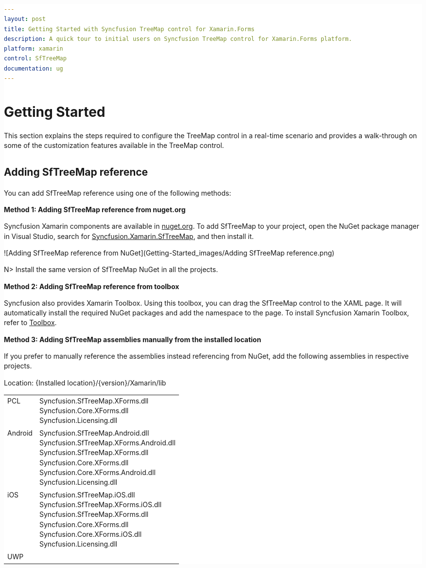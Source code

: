 ```yaml
---
layout: post
title: Getting Started with Syncfusion TreeMap control for Xamarin.Forms
description: A quick tour to initial users on Syncfusion TreeMap control for Xamarin.Forms platform.
platform: xamarin
control: SfTreeMap
documentation: ug
---
```


# Getting Started

This section explains the steps required to configure the TreeMap control in a real-time scenario and provides a walk-through on some of the customization features available in the TreeMap control.

## Adding SfTreeMap reference

You can add SfTreeMap reference using one of the following methods:

**Method 1: Adding SfTreeMap reference from nuget.org**

Syncfusion Xamarin components are available in [nuget.org](https://www.nuget.org/). To add SfTreeMap to your project, open the NuGet package manager in Visual Studio, search for [Syncfusion.Xamarin.SfTreeMap](https://www.nuget.org/packages/Syncfusion.Xamarin.SfTreeMap), and then install it.

![Adding SfTreeMap reference from NuGet](Getting-Started_images/Adding SfTreeMap reference.png)

N> Install the same version of SfTreeMap NuGet in all the projects.

**Method 2: Adding SfTreeMap reference from toolbox**

Syncfusion also provides Xamarin Toolbox. Using this toolbox, you can drag the SfTreeMap control to the XAML page. It will automatically install the required NuGet packages and add the namespace to the page. To install Syncfusion Xamarin Toolbox, refer to [Toolbox](https://help.syncfusion.com/xamarin/utility#toolbox).

**Method 3: Adding SfTreeMap assemblies manually from the installed location**

If you prefer to manually reference the assemblies instead referencing from NuGet, add the following assemblies in respective projects.

Location: {Installed location}/{version}/Xamarin/lib

<table>
<tr>
<td>PCL</td>
<td>Syncfusion.SfTreeMap.XForms.dll<br/>Syncfusion.Core.XForms.dll<br/>Syncfusion.Licensing.dll<br/></td>
</tr>
<tr>
<td>Android</td>
<td>Syncfusion.SfTreeMap.Android.dll<br/>Syncfusion.SfTreeMap.XForms.Android.dll<br/>Syncfusion.SfTreeMap.XForms.dll<br/>Syncfusion.Core.XForms.dll<br/>Syncfusion.Core.XForms.Android.dll<br/>Syncfusion.Licensing.dll<br/></td>
</tr>
<tr>
<td>iOS</td>
<td>Syncfusion.SfTreeMap.iOS.dll<br/>Syncfusion.SfTreeMap.XForms.iOS.dll<br/>Syncfusion.SfTreeMap.XForms.dll<br/>Syncfusion.Core.XForms.dll<br/>Syncfusion.Core.XForms.iOS.dll<br/>Syncfusion.Licensing.dll<br/></td>
</tr>
<tr>
<td>UWP</td>